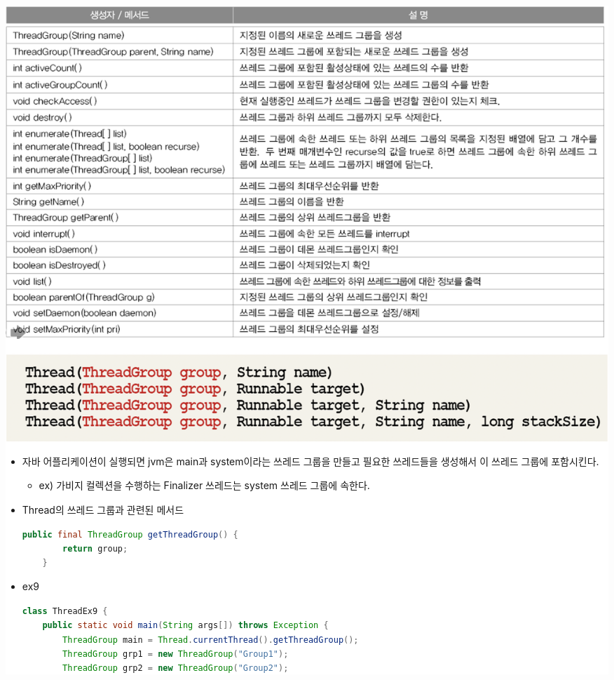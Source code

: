 ![image_8](./chap13/chap13_8.png)

![image_9](./chap13/chap13_9.png)

- 자바 어플리케이션이 실행되면 jvm은 main과 system이라는 쓰레드 그룹을 만들고 필요한 쓰레드들을 생성해서 이 쓰레드 그룹에 포함시킨다.
    - ex) 가비지 컬렉션을 수행하는 Finalizer 쓰레드는 system 쓰레드 그룹에 속한다.
- Thread의 쓰레드 그룹과 관련된 메서드

    ```java
    public final ThreadGroup getThreadGroup() {
            return group;
        }
    ```

- ex9

    ```java
    class ThreadEx9 {
    	public static void main(String args[]) throws Exception {
    		ThreadGroup main = Thread.currentThread().getThreadGroup();
    		ThreadGroup grp1 = new ThreadGroup("Group1");
    		ThreadGroup grp2 = new ThreadGroup("Group2");
